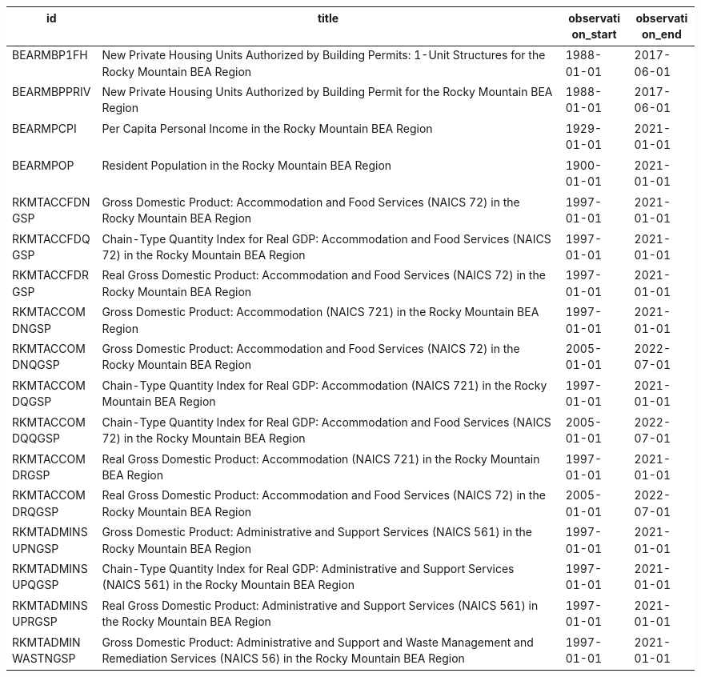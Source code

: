 | id                     | title                                                                                                                                                                                                                                        | observation_start   | observation_end   |
|------------------------|----------------------------------------------------------------------------------------------------------------------------------------------------------------------------------------------------------------------------------------------|---------------------|-------------------|
| BEARMBP1FH             | New Private Housing Units Authorized by Building Permits: 1-Unit Structures for the Rocky Mountain BEA Region                                                                                                                                | 1988-01-01          | 2017-06-01        |
| BEARMBPPRIV            | New Private Housing Units Authorized by Building Permit for the Rocky Mountain BEA Region                                                                                                                                                    | 1988-01-01          | 2017-06-01        |
| BEARMPCPI              | Per Capita Personal Income in the Rocky Mountain BEA Region                                                                                                                                                                                  | 1929-01-01          | 2021-01-01        |
| BEARMPOP               | Resident Population in the Rocky Mountain BEA Region                                                                                                                                                                                         | 1900-01-01          | 2021-01-01        |
| RKMTACCFDNGSP          | Gross Domestic Product: Accommodation and Food Services (NAICS 72) in the Rocky Mountain BEA Region                                                                                                                                          | 1997-01-01          | 2021-01-01        |
| RKMTACCFDQGSP          | Chain-Type Quantity Index for Real GDP: Accommodation and Food Services (NAICS 72) in the Rocky Mountain BEA Region                                                                                                                          | 1997-01-01          | 2021-01-01        |
| RKMTACCFDRGSP          | Real Gross Domestic Product: Accommodation and Food Services (NAICS 72) in the Rocky Mountain BEA Region                                                                                                                                     | 1997-01-01          | 2021-01-01        |
| RKMTACCOMDNGSP         | Gross Domestic Product: Accommodation (NAICS 721) in the Rocky Mountain BEA Region                                                                                                                                                           | 1997-01-01          | 2021-01-01        |
| RKMTACCOMDNQGSP        | Gross Domestic Product: Accommodation and Food Services (NAICS 72) in the Rocky Mountain BEA Region                                                                                                                                          | 2005-01-01          | 2022-07-01        |
| RKMTACCOMDQGSP         | Chain-Type Quantity Index for Real GDP: Accommodation (NAICS 721) in the Rocky Mountain BEA Region                                                                                                                                           | 1997-01-01          | 2021-01-01        |
| RKMTACCOMDQQGSP        | Chain-Type Quantity Index for Real GDP: Accommodation and Food Services (NAICS 72) in the Rocky Mountain BEA Region                                                                                                                          | 2005-01-01          | 2022-07-01        |
| RKMTACCOMDRGSP         | Real Gross Domestic Product: Accommodation (NAICS 721) in the Rocky Mountain BEA Region                                                                                                                                                      | 1997-01-01          | 2021-01-01        |
| RKMTACCOMDRQGSP        | Real Gross Domestic Product: Accommodation and Food Services (NAICS 72) in the Rocky Mountain BEA Region                                                                                                                                     | 2005-01-01          | 2022-07-01        |
| RKMTADMINSUPNGSP       | Gross Domestic Product: Administrative and Support Services (NAICS 561) in the Rocky Mountain BEA Region                                                                                                                                     | 1997-01-01          | 2021-01-01        |
| RKMTADMINSUPQGSP       | Chain-Type Quantity Index for Real GDP: Administrative and Support Services (NAICS 561) in the Rocky Mountain BEA Region                                                                                                                     | 1997-01-01          | 2021-01-01        |
| RKMTADMINSUPRGSP       | Real Gross Domestic Product: Administrative and Support Services (NAICS 561) in the Rocky Mountain BEA Region                                                                                                                                | 1997-01-01          | 2021-01-01        |
| RKMTADMINWASTNGSP      | Gross Domestic Product: Administrative and Support and Waste Management and Remediation Services (NAICS 56) in the Rocky Mountain BEA Region                                                                                                 | 1997-01-01          | 2021-01-01        |